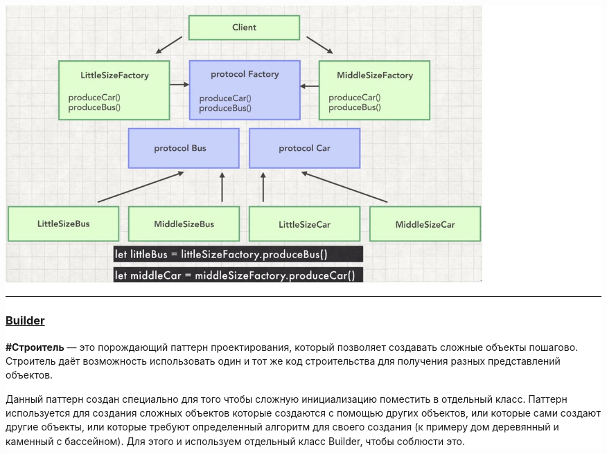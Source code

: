 <img alt="image" src="images/AbstractFactory2.jpeg" width = 80%/>

---

### [Builder](https://refactoring.guru/ru/design-patterns/builder)

**#Строитель** — это порождающий паттерн проектирования, который позволяет создавать сложные объекты пошагово. Строитель даёт возможность использовать один и тот же код строительства для получения разных представлений объектов.

Данный паттерн создан специально для того чтобы сложную инициализацию поместить в отдельный класс. Паттерн используется для создания сложных объектов которые создаются с помощью других объектов, или которые сами создают другие объекты, или которые требуют определенный алгоритм для своего создания (к примеру дом деревянный и каменный с бассейном). Для этого и используем отдельный класс Builder, чтобы соблюсти это.
